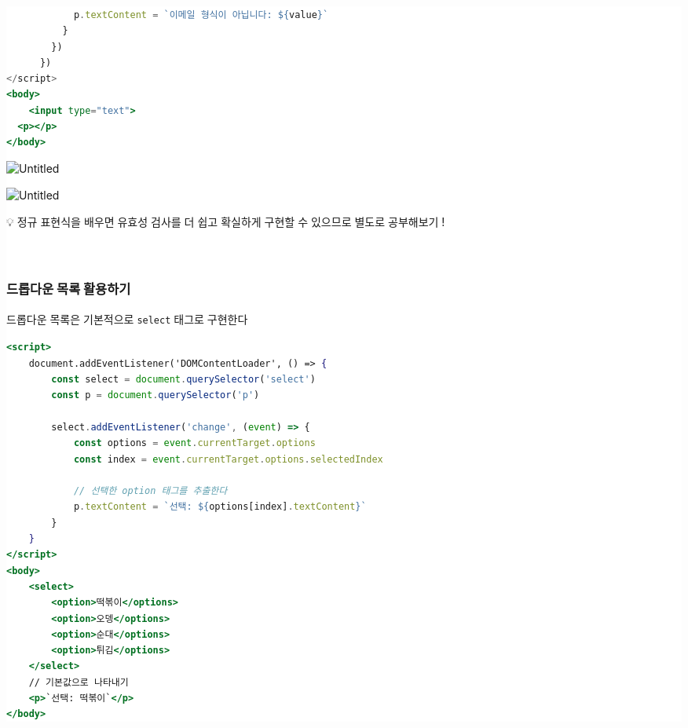 ```jsx
            p.textContent = `이메일 형식이 아닙니다: ${value}`
          }
        })
      })
</script>
<body>
	<input type="text">
  <p></p>
</body>
```

![Untitled]((JS)2023%2006%2014%20b3c3b2d094b3475b9a17f0595e7ee1ae/Untitled%2010.png)

![Untitled]((JS)2023%2006%2014%20b3c3b2d094b3475b9a17f0595e7ee1ae/Untitled%2011.png)

<aside>
💡 정규 표현식을 배우면 유효성 검사를 더 쉽고 확실하게 구현할 수 있으므로 별도로 공부해보기 !

</aside>

<br>
<br>

### 드롭다운 목록 활용하기

드롭다운 목록은 기본적으로 `select` 태그로 구현한다

```jsx
<script>
	document.addEventListener('DOMContentLoader', () => {
		const select = document.querySelector('select')
		const p = document.querySelector('p')
		
		select.addEventListener('change', (event) => {
			const options = event.currentTarget.options
			const index = event.currentTarget.options.selectedIndex

			// 선택한 option 태그를 추출한다 
			p.textContent = `선택: ${options[index].textContent}`
		}
	}
</script>
<body>
	<select>
		<option>떡볶이</options>
		<option>오뎅</options>
		<option>순대</options>
		<option>튀김</options>
	</select>
	// 기본값으로 나타내기
	<p>`선택: 떡볶이`</p>
</body>
```
